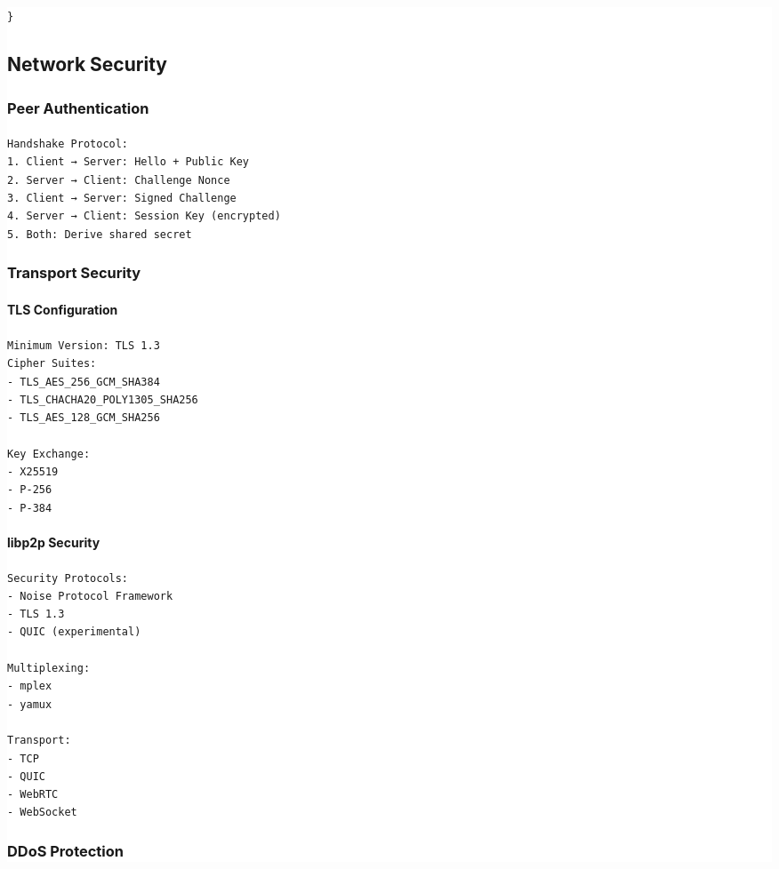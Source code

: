 ```javascript
}
```

## Network Security

### Peer Authentication
```
Handshake Protocol:
1. Client → Server: Hello + Public Key
2. Server → Client: Challenge Nonce
3. Client → Server: Signed Challenge
4. Server → Client: Session Key (encrypted)
5. Both: Derive shared secret
```

### Transport Security

#### TLS Configuration
```
Minimum Version: TLS 1.3
Cipher Suites:
- TLS_AES_256_GCM_SHA384
- TLS_CHACHA20_POLY1305_SHA256
- TLS_AES_128_GCM_SHA256

Key Exchange:
- X25519
- P-256
- P-384
```

#### libp2p Security
```
Security Protocols:
- Noise Protocol Framework
- TLS 1.3
- QUIC (experimental)

Multiplexing:
- mplex
- yamux

Transport:
- TCP
- QUIC
- WebRTC
- WebSocket
```

### DDoS Protection
